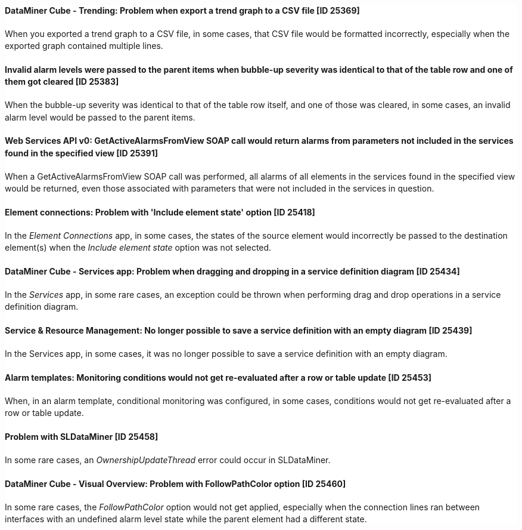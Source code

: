 #### DataMiner Cube - Trending: Problem when export a trend graph to a CSV file \[ID 25369\]

When you exported a trend graph to a CSV file, in some cases, that CSV file would be formatted incorrectly, especially when the exported graph contained multiple lines.

#### Invalid alarm levels were passed to the parent items when bubble-up severity was identical to that of the table row and one of them got cleared \[ID 25383\]

When the bubble-up severity was identical to that of the table row itself, and one of those was cleared, in some cases, an invalid alarm level would be passed to the parent items.

#### Web Services API v0: GetActiveAlarmsFromView SOAP call would return alarms from parameters not included in the services found in the specified view \[ID 25391\]

When a GetActiveAlarmsFromView SOAP call was performed, all alarms of all elements in the services found in the specified view would be returned, even those associated with parameters that were not included in the services in question.

#### Element connections: Problem with 'Include element state' option \[ID 25418\]

In the *Element Connections* app, in some cases, the states of the source element would incorrectly be passed to the destination element(s) when the *Include element state* option was not selected.

#### DataMiner Cube - Services app: Problem when dragging and dropping in a service definition diagram \[ID 25434\]

In the *Services* app, in some rare cases, an exception could be thrown when performing drag and drop operations in a service definition diagram.

#### Service & Resource Management: No longer possible to save a service definition with an empty diagram \[ID 25439\]

In the Services app, in some cases, it was no longer possible to save a service definition with an empty diagram.

#### Alarm templates: Monitoring conditions would not get re-evaluated after a row or table update \[ID 25453\]

When, in an alarm template, conditional monitoring was configured, in some cases, conditions would not get re-evaluated after a row or table update.

#### Problem with SLDataMiner \[ID 25458\]

In some rare cases, an *OwnershipUpdateThread* error could occur in SLDataMiner.

#### DataMiner Cube - Visual Overview: Problem with FollowPathColor option \[ID 25460\]

In some rare cases, the *FollowPathColor* option would not get applied, especially when the connection lines ran between interfaces with an undefined alarm level state while the parent element had a different state.
